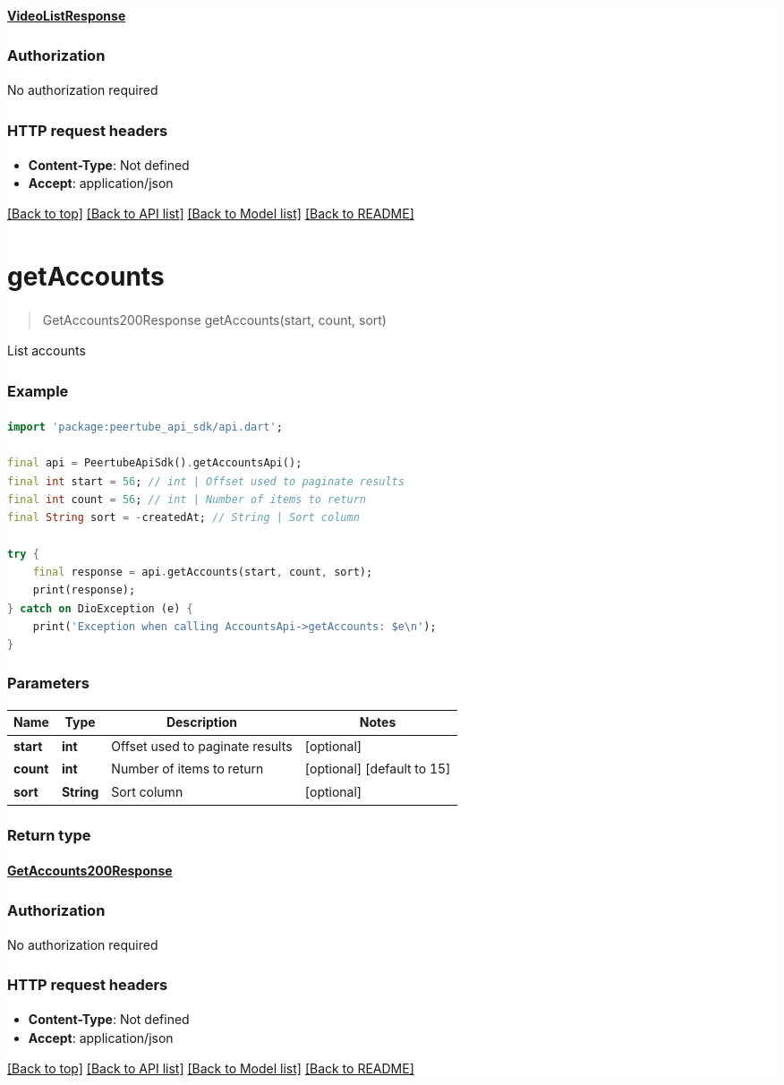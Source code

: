 [**VideoListResponse**](VideoListResponse.md)

### Authorization

No authorization required

### HTTP request headers

 - **Content-Type**: Not defined
 - **Accept**: application/json

[[Back to top]](#) [[Back to API list]](../README.md#documentation-for-api-endpoints) [[Back to Model list]](../README.md#documentation-for-models) [[Back to README]](../README.md)

# **getAccounts**
> GetAccounts200Response getAccounts(start, count, sort)

List accounts

### Example
```dart
import 'package:peertube_api_sdk/api.dart';

final api = PeertubeApiSdk().getAccountsApi();
final int start = 56; // int | Offset used to paginate results
final int count = 56; // int | Number of items to return
final String sort = -createdAt; // String | Sort column

try {
    final response = api.getAccounts(start, count, sort);
    print(response);
} catch on DioException (e) {
    print('Exception when calling AccountsApi->getAccounts: $e\n');
}
```

### Parameters

Name | Type | Description  | Notes
------------- | ------------- | ------------- | -------------
 **start** | **int**| Offset used to paginate results | [optional] 
 **count** | **int**| Number of items to return | [optional] [default to 15]
 **sort** | **String**| Sort column | [optional] 

### Return type

[**GetAccounts200Response**](GetAccounts200Response.md)

### Authorization

No authorization required

### HTTP request headers

 - **Content-Type**: Not defined
 - **Accept**: application/json

[[Back to top]](#) [[Back to API list]](../README.md#documentation-for-api-endpoints) [[Back to Model list]](../README.md#documentation-for-models) [[Back to README]](../README.md)

